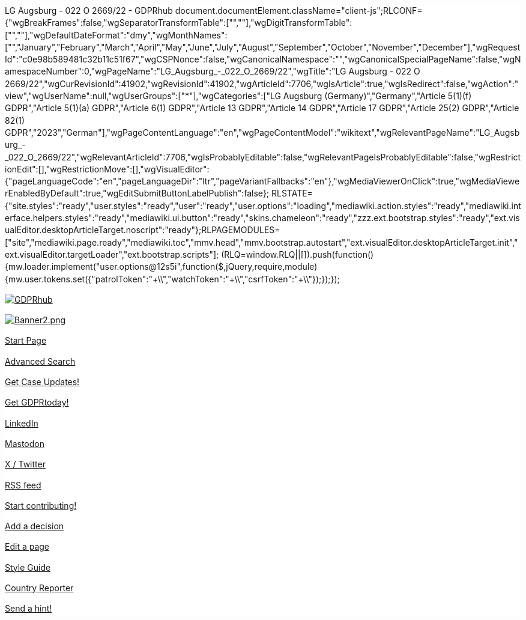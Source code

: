  LG Augsburg - 022 O 2669/22 - GDPRhub document.documentElement.className="client-js";RLCONF={"wgBreakFrames":false,"wgSeparatorTransformTable":\["",""\],"wgDigitTransformTable":\["",""\],"wgDefaultDateFormat":"dmy","wgMonthNames":\["","January","February","March","April","May","June","July","August","September","October","November","December"\],"wgRequestId":"c0e98b589481c32b11c51f67","wgCSPNonce":false,"wgCanonicalNamespace":"","wgCanonicalSpecialPageName":false,"wgNamespaceNumber":0,"wgPageName":"LG\_Augsburg\_-\_022\_O\_2669/22","wgTitle":"LG Augsburg - 022 O 2669/22","wgCurRevisionId":41902,"wgRevisionId":41902,"wgArticleId":7706,"wgIsArticle":true,"wgIsRedirect":false,"wgAction":"view","wgUserName":null,"wgUserGroups":\["\*"\],"wgCategories":\["LG Augsburg (Germany)","Germany","Article 5(1)(f) GDPR","Article 5(1)(a) GDPR","Article 6(1) GDPR","Article 13 GDPR","Article 14 GDPR","Article 17 GDPR","Article 25(2) GDPR","Article 82(1) GDPR","2023","German"\],"wgPageContentLanguage":"en","wgPageContentModel":"wikitext","wgRelevantPageName":"LG\_Augsburg\_-\_022\_O\_2669/22","wgRelevantArticleId":7706,"wgIsProbablyEditable":false,"wgRelevantPageIsProbablyEditable":false,"wgRestrictionEdit":\[\],"wgRestrictionMove":\[\],"wgVisualEditor":{"pageLanguageCode":"en","pageLanguageDir":"ltr","pageVariantFallbacks":"en"},"wgMediaViewerOnClick":true,"wgMediaViewerEnabledByDefault":true,"wgEditSubmitButtonLabelPublish":false}; RLSTATE={"site.styles":"ready","user.styles":"ready","user":"ready","user.options":"loading","mediawiki.action.styles":"ready","mediawiki.interface.helpers.styles":"ready","mediawiki.ui.button":"ready","skins.chameleon":"ready","zzz.ext.bootstrap.styles":"ready","ext.visualEditor.desktopArticleTarget.noscript":"ready"};RLPAGEMODULES=\["site","mediawiki.page.ready","mediawiki.toc","mmv.head","mmv.bootstrap.autostart","ext.visualEditor.desktopArticleTarget.init","ext.visualEditor.targetLoader","ext.bootstrap.scripts"\]; (RLQ=window.RLQ||\[\]).push(function(){mw.loader.implement("user.options@12s5i",function($,jQuery,require,module){mw.user.tokens.set({"patrolToken":"+\\\\","watchToken":"+\\\\","csrfToken":"+\\\\"});});});                    

[![GDPRhub](/images/gdprhub_v5_150.png)](/index.php?title=Welcome_to_GDPRhub "Visit the main page")

[![Banner2.png](/images/5/57/Banner2.png)](https://gdprhub.eu/index.php?title=GDPRtoday)

[Start Page](/index.php?title=Welcome_to_GDPRhub)

[Advanced Search](/index.php?title=Advanced_Search)

[Get Case Updates!](#)

[Get GDPRtoday!](/index.php?title=GDPRtoday)

[LinkedIn](https://www.linkedin.com/showcase/gdprhub)

[Mastodon](https://mastodon.social/@GDPRhub)

[X / Twitter](https://www.twitter.com/GDPRhub)

[RSS feed](https://gdprhub.eu/index.php?title=Special:NewPages&feed=atom&hideredirs=1&limit=10&render=1)

[Start contributing!](#)

[Add a decision](/index.php?title=How_to_add_a_new_decision)

[Edit a page](/index.php?title=How_to_edit_a_page_on_GDPRhub)

[Style Guide](/index.php?title=GDPRhub_style_guide)

[Country Reporter](https://gdprmgmt.noyb.eu/become_country_reporter)

[Send a hint!](mailto:GDPRhub@noyb.eu?subject=GDPRhub%20-%20hint&body=Thank%20you%20for%20sending%20us%20a%20hint!%0A%0AIf%20you%20want%20to%20send%20us%20details%20about%20a%20case%20that%20is%20not%20on%20GDPRhub%20yet%2C%20please%20fill%20out%20the%20form%20below!%0AIf%20you%20want%20to%20send%20us%20any%20other%20information%2C%20just%20delete%20this%20text.%0A%0A%3D%3D%3D%20General%20Details%20%3D%3D%3D%0A%0ALink%20to%20the%20decision%20\(attach%20document%20if%20not%20public\)%3A%0ADPA%2FCourt%3A%0ACountry%3A%0ADate%3A%0A%0A%3D%3D%3D%20Factual%20Summary%20in%20English%20%3D%3D%3D%0A%0A-%3E%20What%20happened%20in%20this%20case%3F%0A%0A%3D%3D%3D%20Summary%20of%20the%20Dispute%20in%20English%20%3D%3D%3D%0A%0A-%3E%20What%20was%20the%20core%20dispute%20about%3F%0A%0A%3D%3D%3D%20Summary%20of%20the%20Holding%20in%20English%20%3D%3D%3D%0A%0A-%3E%20What%20is%20the%20core%20take%20away%20from%20the%20decision%3F%0A%0A%0AThank%20you%20for%20your%20support!%0Anoyb.eu%20team)
